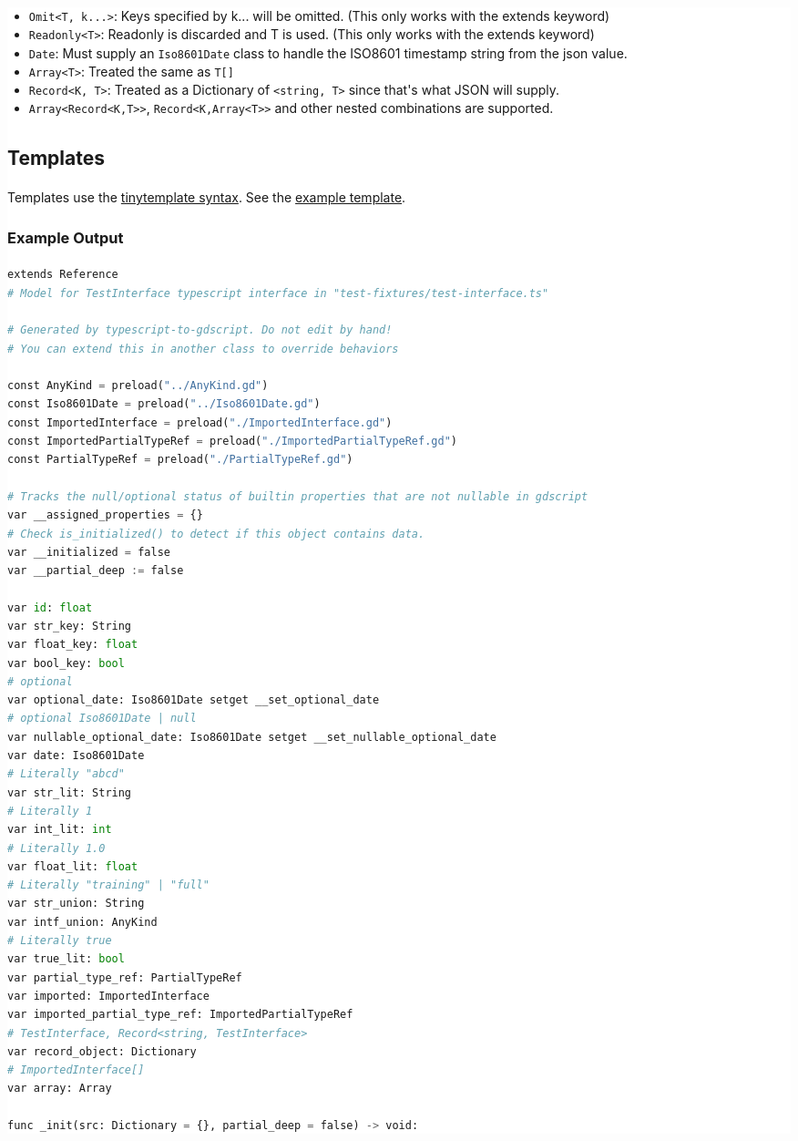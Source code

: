 * `Omit<T, k...>`: Keys specified by k... will be omitted. (This only works with the extends keyword)
* `Readonly<T>`: Readonly is discarded and T is used. (This only works with the extends keyword)
* `Date`: Must supply an `Iso8601Date` class to handle the ISO8601 timestamp string from the json value.
* `Array<T>`: Treated the same as `T[]`
* `Record<K, T>`: Treated as a Dictionary of `<string, T>` since that's what JSON will supply.
* `Array<Record<K,T>>`, `Record<K,Array<T>>` and other nested combinations are supported.

## Templates

Templates use the [tinytemplate syntax](https://docs.rs/tinytemplate/latest/tinytemplate/syntax/index.html). See the [example template](./gdscript-model.gd.tmpl).

### Example Output

```Python
extends Reference
# Model for TestInterface typescript interface in "test-fixtures/test-interface.ts"

# Generated by typescript-to-gdscript. Do not edit by hand!
# You can extend this in another class to override behaviors

const AnyKind = preload("../AnyKind.gd")
const Iso8601Date = preload("../Iso8601Date.gd")
const ImportedInterface = preload("./ImportedInterface.gd")
const ImportedPartialTypeRef = preload("./ImportedPartialTypeRef.gd")
const PartialTypeRef = preload("./PartialTypeRef.gd")

# Tracks the null/optional status of builtin properties that are not nullable in gdscript
var __assigned_properties = {}
# Check is_initialized() to detect if this object contains data.
var __initialized = false
var __partial_deep := false

var id: float
var str_key: String
var float_key: float
var bool_key: bool
# optional
var optional_date: Iso8601Date setget __set_optional_date
# optional Iso8601Date | null
var nullable_optional_date: Iso8601Date setget __set_nullable_optional_date
var date: Iso8601Date
# Literally "abcd"
var str_lit: String
# Literally 1
var int_lit: int
# Literally 1.0
var float_lit: float
# Literally "training" | "full"
var str_union: String
var intf_union: AnyKind
# Literally true
var true_lit: bool
var partial_type_ref: PartialTypeRef
var imported: ImportedInterface
var imported_partial_type_ref: ImportedPartialTypeRef
# TestInterface, Record<string, TestInterface>
var record_object: Dictionary
# ImportedInterface[]
var array: Array

func _init(src: Dictionary = {}, partial_deep = false) -> void:
```